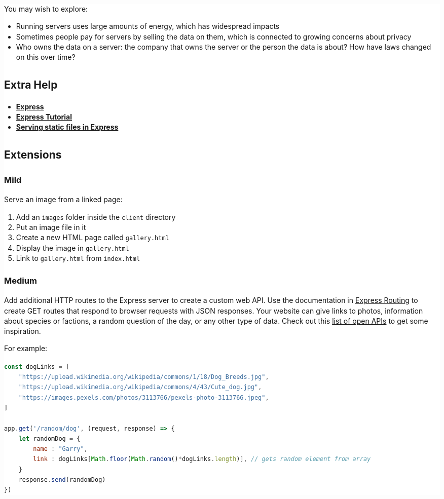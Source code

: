 You may wish to explore:

* Running servers uses large amounts of energy, which has widespread impacts
* Sometimes people pay for servers by selling the data on them, which is connected to growing concerns about privacy
* Who owns the data on a server: the company that owns the server or the person the data is about? How have laws changed on this over time?

## Extra Help

* [**Express**](https://expressjs.com/)
* [**Express Tutorial**](https://expressjs.com/en/starter/installing.html)
* [**Serving static files in Express**](https://expressjs.com/en/starter/static-files.html)

## Extensions

### Mild

Serve an image from a linked page:

1. Add an `images` folder inside the `client` directory
2. Put an image file in it
3. Create a new HTML page called `gallery.html`
4. Display the image in `gallery.html`
5. Link to `gallery.html` from `index.html`

### Medium

Add additional HTTP routes to the Express server to create a custom web API. Use the documentation in [Express Routing](https://expressjs.com/en/guide/routing.html) to create GET routes that respond to browser requests with JSON responses. Your website can give links to photos, information about species or factions, a random question of the day, or any other type of data. Check out this [list of open APIs](https://mixedanalytics.com/blog/list-actually-free-open-no-auth-needed-apis/) to get some inspiration.

For example:

```js
const dogLinks = [
    "https://upload.wikimedia.org/wikipedia/commons/1/18/Dog_Breeds.jpg",
    "https://upload.wikimedia.org/wikipedia/commons/4/43/Cute_dog.jpg",
    "https://images.pexels.com/photos/3113766/pexels-photo-3113766.jpeg",
]

app.get('/random/dog', (request, response) => {
    let randomDog = {
        name : "Garry",
        link : dogLinks[Math.floor(Math.random()*dogLinks.length)], // gets random element from array
    }
    response.send(randomDog)
})
```
